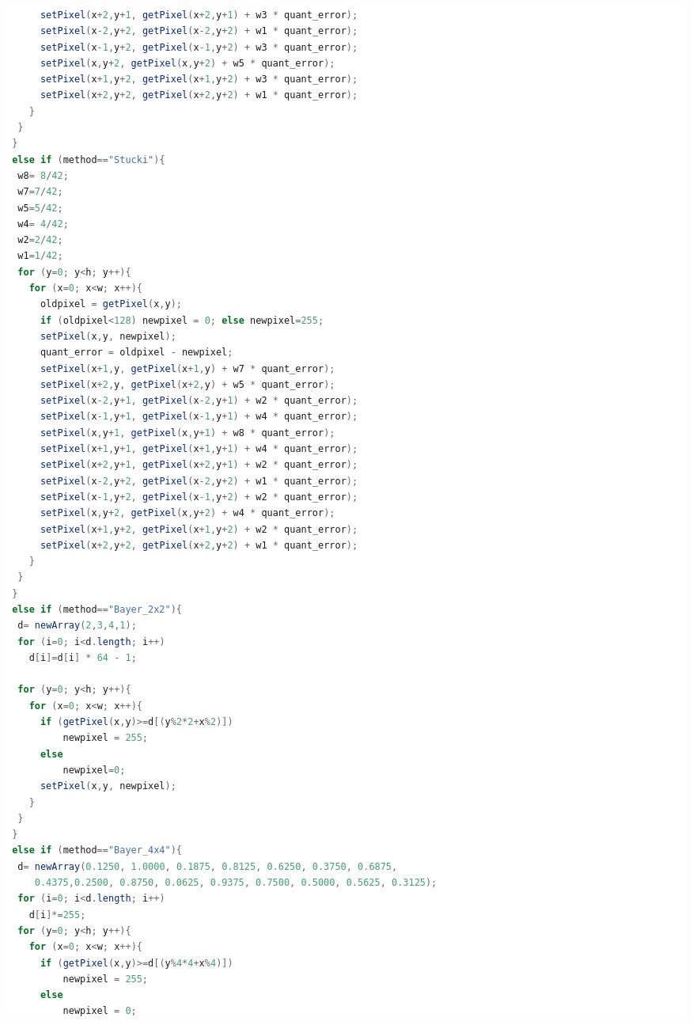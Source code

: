 ``` java
      setPixel(x+2,y+1, getPixel(x+2,y+1) + w3 * quant_error);
      setPixel(x-2,y+2, getPixel(x-2,y+2) + w1 * quant_error);
      setPixel(x-1,y+2, getPixel(x-1,y+2) + w3 * quant_error);
      setPixel(x,y+2, getPixel(x,y+2) + w5 * quant_error);
      setPixel(x+1,y+2, getPixel(x+1,y+2) + w3 * quant_error);
      setPixel(x+2,y+2, getPixel(x+2,y+2) + w1 * quant_error);
    }
  }
 }
 else if (method=="Stucki"){
  w8= 8/42;
  w7=7/42;
  w5=5/42;
  w4= 4/42;
  w2=2/42;
  w1=1/42;
  for (y=0; y<h; y++){
    for (x=0; x<w; x++){
      oldpixel = getPixel(x,y);
      if (oldpixel<128) newpixel = 0; else newpixel=255;
      setPixel(x,y, newpixel);
      quant_error = oldpixel - newpixel;
      setPixel(x+1,y, getPixel(x+1,y) + w7 * quant_error);
      setPixel(x+2,y, getPixel(x+2,y) + w5 * quant_error);
      setPixel(x-2,y+1, getPixel(x-2,y+1) + w2 * quant_error);
      setPixel(x-1,y+1, getPixel(x-1,y+1) + w4 * quant_error);
      setPixel(x,y+1, getPixel(x,y+1) + w8 * quant_error);
      setPixel(x+1,y+1, getPixel(x+1,y+1) + w4 * quant_error);
      setPixel(x+2,y+1, getPixel(x+2,y+1) + w2 * quant_error);
      setPixel(x-2,y+2, getPixel(x-2,y+2) + w1 * quant_error);
      setPixel(x-1,y+2, getPixel(x-1,y+2) + w2 * quant_error);
      setPixel(x,y+2, getPixel(x,y+2) + w4 * quant_error);
      setPixel(x+1,y+2, getPixel(x+1,y+2) + w2 * quant_error);
      setPixel(x+2,y+2, getPixel(x+2,y+2) + w1 * quant_error);
    }
  }
 }
 else if (method=="Bayer_2x2"){
  d= newArray(2,3,4,1);
  for (i=0; i<d.length; i++)
    d[i]=d[i] * 64 - 1;

  for (y=0; y<h; y++){
    for (x=0; x<w; x++){
      if (getPixel(x,y)>=d[(y%2*2+x%2)])
          newpixel = 255; 
      else 
          newpixel=0;
      setPixel(x,y, newpixel);
    }
  }
 }
 else if (method=="Bayer_4x4"){
  d= newArray(0.1250, 1.0000, 0.1875, 0.8125, 0.6250, 0.3750, 0.6875,
     0.4375,0.2500, 0.8750, 0.0625, 0.9375, 0.7500, 0.5000, 0.5625, 0.3125);
  for (i=0; i<d.length; i++)
    d[i]*=255;
  for (y=0; y<h; y++){
    for (x=0; x<w; x++){
      if (getPixel(x,y)>=d[(y%4*4+x%4)])
          newpixel = 255; 
      else 
          newpixel = 0;
```